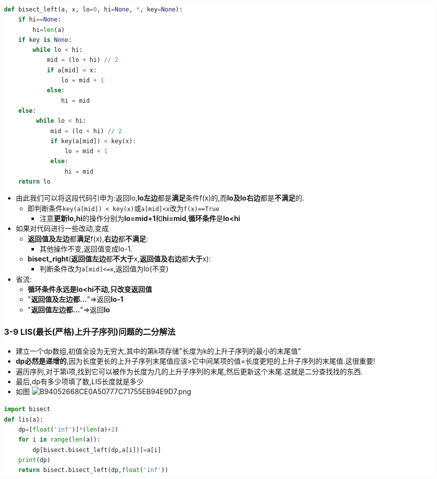 ```python
def bisect_left(a, x, lo=0, hi=None, *, key=None):
    if hi==None:
        hi=len(a)
    if key is None:
        while lo < hi:
            mid = (lo + hi) // 2
            if a[mid] < x:
                lo = mid + 1
            else:
                hi = mid 
    else:
         while lo < hi:
             mid = (lo + hi) // 2
             if key(a[mid]) < key(x):
                 lo = mid + 1
             else:
                 hi = mid 
    return lo 

```

* 由此我们可以将这段代码引申为:返回lo,**lo左边**都是**满足**条件f(x)的,而**lo及lo右边**都是**不满足**的.
  * 即判断条件`key(a[mid]) < key(x)`或`a[mid]<x`改为`f(x)==True`
    * 注意**更新lo,hi**的操作分别为**lo=mid+1**和**hi=mid**,**循环条件**是**lo<hi**
* 如果对代码进行一些改动,变成
  * **返回值及左边**都**满足**f(x),**右边**都**不满足**:
    * 其他操作不变,返回值变成lo-1.
  * **bisect_right**(**返回值左边**都**不大于**x,**返回值及右边**都**大于**x):
    * 判断条件改为`a[mid]<=x`,返回值为lo(不变)
* 省流:
  * **循环条件永远是lo<hi不动,只改变返回值**
  * "**返回值及左边都...**"=>返回**lo-1**
  * "**返回值左边都...**"=>返回**lo**

### 3-9 LIS(最长(严格)上升子序列)问题的二分解法

* 建立一个dp数组,初值全设为无穷大,其中的第k项存储"长度为k的上升子序列的最小的末尾值"
* **dp必然是递增的**,因为长度更长的上升子序列末尾值应该>它中间某项的值=长度更短的上升子序列的末尾值.这很重要!
* 遍历序列,对于第i项,找到它可以被作为长度为几的上升子序列的末尾,然后更新这个末尾.这就是二分查找找的东西.
* 最后,dp有多少项填了数,LIS长度就是多少
* 如图
  ![B94052668CE0A50777C71755EB94E9D7.png](../../../Downloads/B94052668CE0A50777C71755EB94E9D7.png)

```python
import bisect
def lis(a):
    dp=[float('inf')]*(len(a)+2)
    for i in range(len(a)):
        dp[bisect.bisect_left(dp,a[i])]=a[i]
    print(dp)
    return bisect.bisect_left(dp,float('inf'))
```
